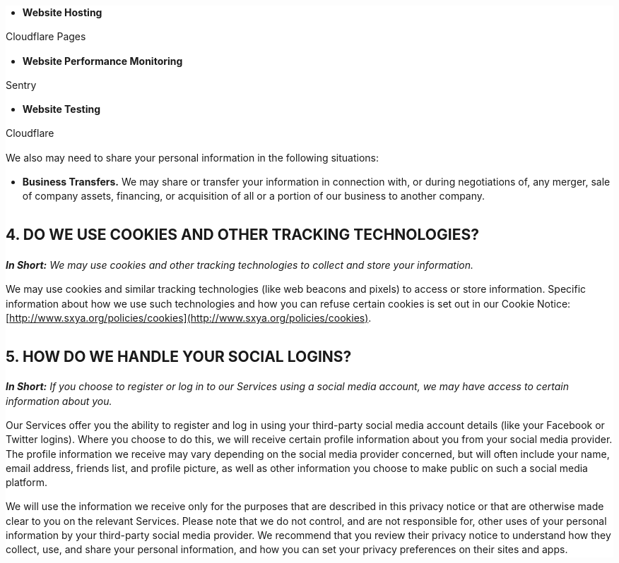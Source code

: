 - **Website Hosting**

Cloudflare Pages

- **Website Performance Monitoring**

Sentry

- **Website Testing**

Cloudflare

We also may need to share your personal information in the following situations:

- **Business Transfers.** We may share or transfer your information in connection with, or during negotiations of, any
  merger, sale of company assets, financing, or acquisition of all or a portion of our business to another company.

## <a id="cookies"></a> 4\. DO WE USE COOKIES AND OTHER TRACKING TECHNOLOGIES?

**_In Short:_** _We may use cookies and other tracking technologies to collect and store your information._

We may use cookies and similar tracking technologies (like web beacons and pixels) to access or store information.
Specific information about how we use such technologies and how you can refuse certain cookies is set out in our Cookie
Notice: [http://www.sxya.org/policies/cookies](http://www.sxya.org/policies/cookies).

## <a id="sociallogins"></a> 5\. HOW DO WE HANDLE YOUR SOCIAL LOGINS?

**_In Short:_** _If you choose to register or log in to our Services using a social media account, we may have access to
certain information about you._

Our Services offer you the ability to register and log in using your third-party social media account details (like your
Facebook or Twitter logins). Where you choose to do this, we will receive certain profile information about you from
your social media provider. The profile information we receive may vary depending on the social media provider
concerned, but will often include your name, email address, friends list, and profile picture, as well as other
information you choose to make public on such a social media platform.

We will use the information we receive only for the purposes that are described in this privacy notice or that are
otherwise made clear to you on the relevant Services. Please note that we do not control, and are not responsible for,
other uses of your personal information by your third-party social media provider. We recommend that you review their
privacy notice to understand how they collect, use, and share your personal information, and how you can set your
privacy preferences on their sites and apps.
